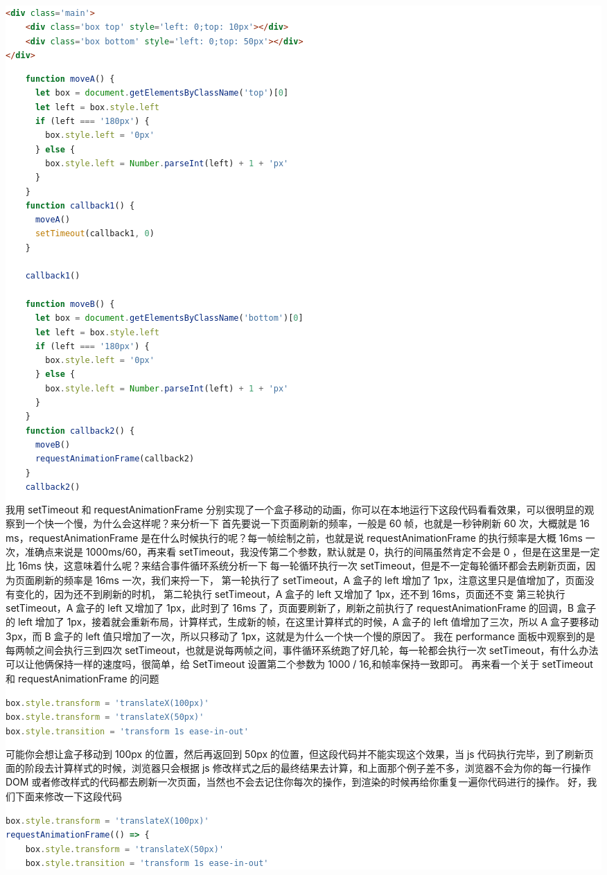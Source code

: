 ```html
<div class='main'>
    <div class='box top' style='left: 0;top: 10px'></div>
    <div class='box bottom' style='left: 0;top: 50px'></div>
</div>
```
```js
    function moveA() {
      let box = document.getElementsByClassName('top')[0]
      let left = box.style.left
      if (left === '180px') {
        box.style.left = '0px'
      } else {
        box.style.left = Number.parseInt(left) + 1 + 'px'
      }
    }
    function callback1() {
      moveA()
      setTimeout(callback1, 0)
    }

    callback1()

    function moveB() {
      let box = document.getElementsByClassName('bottom')[0]
      let left = box.style.left
      if (left === '180px') {
        box.style.left = '0px'
      } else {
        box.style.left = Number.parseInt(left) + 1 + 'px'
      }
    }
    function callback2() {
      moveB()
      requestAnimationFrame(callback2)
    }
    callback2()
```
我用 setTimeout 和 requestAnimationFrame 分别实现了一个盒子移动的动画，你可以在本地运行下这段代码看看效果，可以很明显的观察到一个快一个慢，为什么会这样呢？来分析一下
首先要说一下页面刷新的频率，一般是 60 帧，也就是一秒钟刷新 60 次，大概就是 16 ms，requestAnimationFrame 是在什么时候执行的呢？每一帧绘制之前，也就是说 requestAnimationFrame 的执行频率是大概 16ms 一次，准确点来说是 1000ms/60，再来看 setTimeout，我没传第二个参数，默认就是 0，执行的间隔虽然肯定不会是 0 ，但是在这里是一定比 16ms 快，这意味着什么呢？来结合事件循环系统分析一下
每一轮循环执行一次 setTimeout，但是不一定每轮循环都会去刷新页面，因为页面刷新的频率是 16ms 一次，我们来捋一下，
第一轮执行了 setTimeout，A 盒子的 left 增加了 1px，注意这里只是值增加了，页面没有变化的，因为还不到刷新的时机，
第二轮执行 setTimeout，A 盒子的 left 又增加了 1px，还不到 16ms，页面还不变
第三轮执行 setTimeout，A 盒子的 left 又增加了 1px，此时到了 16ms 了，页面要刷新了，刷新之前执行了 requestAnimationFrame 的回调，B 盒子的 left 增加了 1px，接着就会重新布局，计算样式，生成新的帧，在这里计算样式的时候，A 盒子的 left 值增加了三次，所以 A 盒子要移动 3px，而 B 盒子的 left 值只增加了一次，所以只移动了 1px，这就是为什么一个快一个慢的原因了。
我在 performance 面板中观察到的是每两帧之间会执行三到四次 setTimeout，也就是说每两帧之间，事件循环系统跑了好几轮，每一轮都会执行一次 setTimeout，有什么办法可以让他俩保持一样的速度吗，很简单，给 SetTimeout 设置第二个参数为 1000 / 16,和帧率保持一致即可。
再来看一个关于 setTimeout 和 requestAnimationFrame 的问题
```js
box.style.transform = 'translateX(100px)'
box.style.transform = 'translateX(50px)'
box.style.transition = 'transform 1s ease-in-out'
```
可能你会想让盒子移动到 100px 的位置，然后再返回到 50px 的位置，但这段代码并不能实现这个效果，当 js 代码执行完毕，到了刷新页面的阶段去计算样式的时候，浏览器只会根据 js 修改样式之后的最终结果去计算，和上面那个例子差不多，浏览器不会为你的每一行操作 DOM 或者修改样式的代码都去刷新一次页面，当然也不会去记住你每次的操作，到渲染的时候再给你重复一遍你代码进行的操作。
好，我们下面来修改一下这段代码
```js
box.style.transform = 'translateX(100px)'
requestAnimationFrame(() => {
    box.style.transform = 'translateX(50px)'
    box.style.transition = 'transform 1s ease-in-out'
```